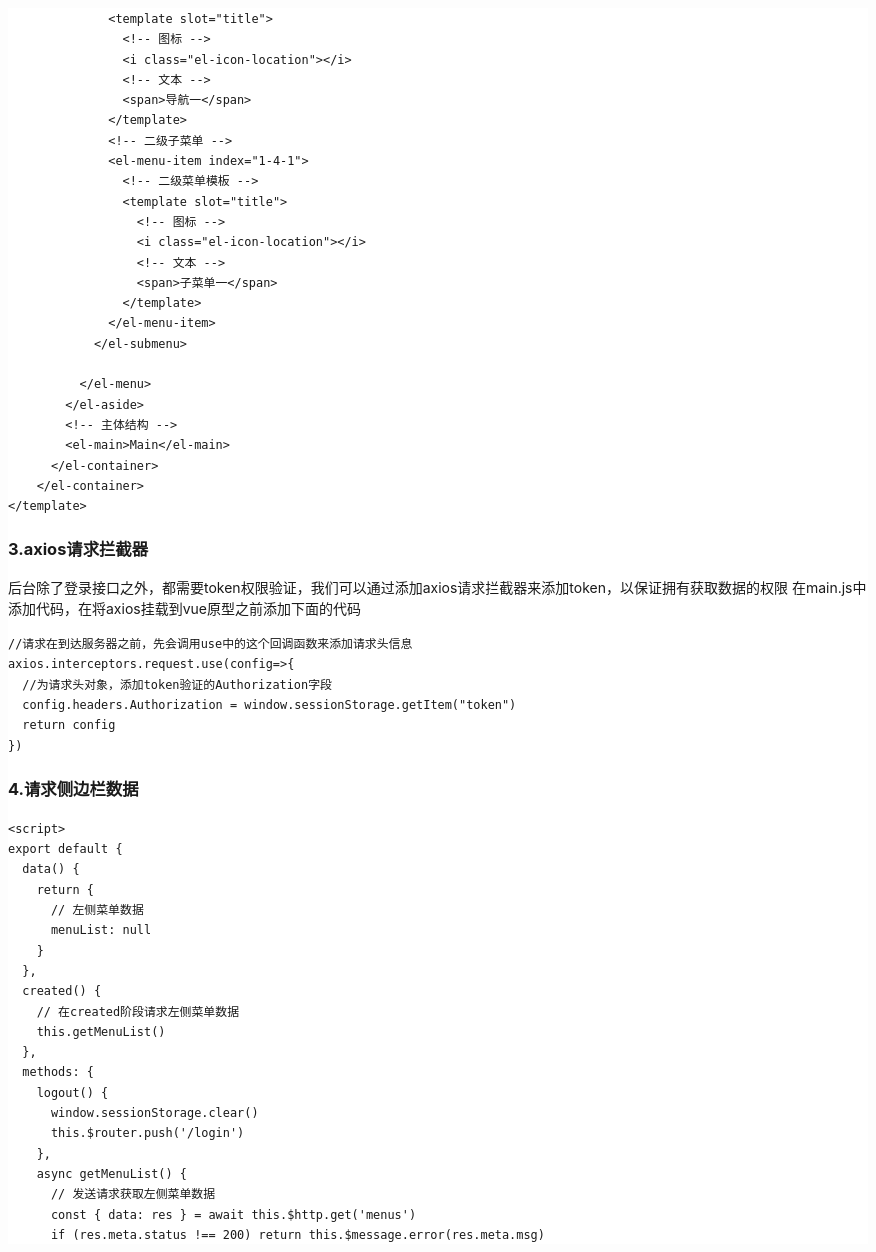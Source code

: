```vue
              <template slot="title">
                <!-- 图标 -->
                <i class="el-icon-location"></i>
                <!-- 文本 -->
                <span>导航一</span>
              </template>
              <!-- 二级子菜单 -->
              <el-menu-item index="1-4-1">
                <!-- 二级菜单模板 -->
                <template slot="title">
                  <!-- 图标 -->
                  <i class="el-icon-location"></i>
                  <!-- 文本 -->
                  <span>子菜单一</span>
                </template>
              </el-menu-item>
            </el-submenu>
            
          </el-menu>
        </el-aside>
        <!-- 主体结构 -->
        <el-main>Main</el-main>
      </el-container>
    </el-container>
</template>
```

### 3.axios请求拦截器
后台除了登录接口之外，都需要token权限验证，我们可以通过添加axios请求拦截器来添加token，以保证拥有获取数据的权限
在main.js中添加代码，在将axios挂载到vue原型之前添加下面的代码

```
//请求在到达服务器之前，先会调用use中的这个回调函数来添加请求头信息
axios.interceptors.request.use(config=>{
  //为请求头对象，添加token验证的Authorization字段
  config.headers.Authorization = window.sessionStorage.getItem("token")
  return config
})
```

### 4.请求侧边栏数据

```
<script>
export default {
  data() {
    return {
      // 左侧菜单数据
      menuList: null
    }
  },
  created() {
    // 在created阶段请求左侧菜单数据
    this.getMenuList()
  },
  methods: {
    logout() {
      window.sessionStorage.clear()
      this.$router.push('/login')
    },
    async getMenuList() {
      // 发送请求获取左侧菜单数据
      const { data: res } = await this.$http.get('menus')
      if (res.meta.status !== 200) return this.$message.error(res.meta.msg)
```